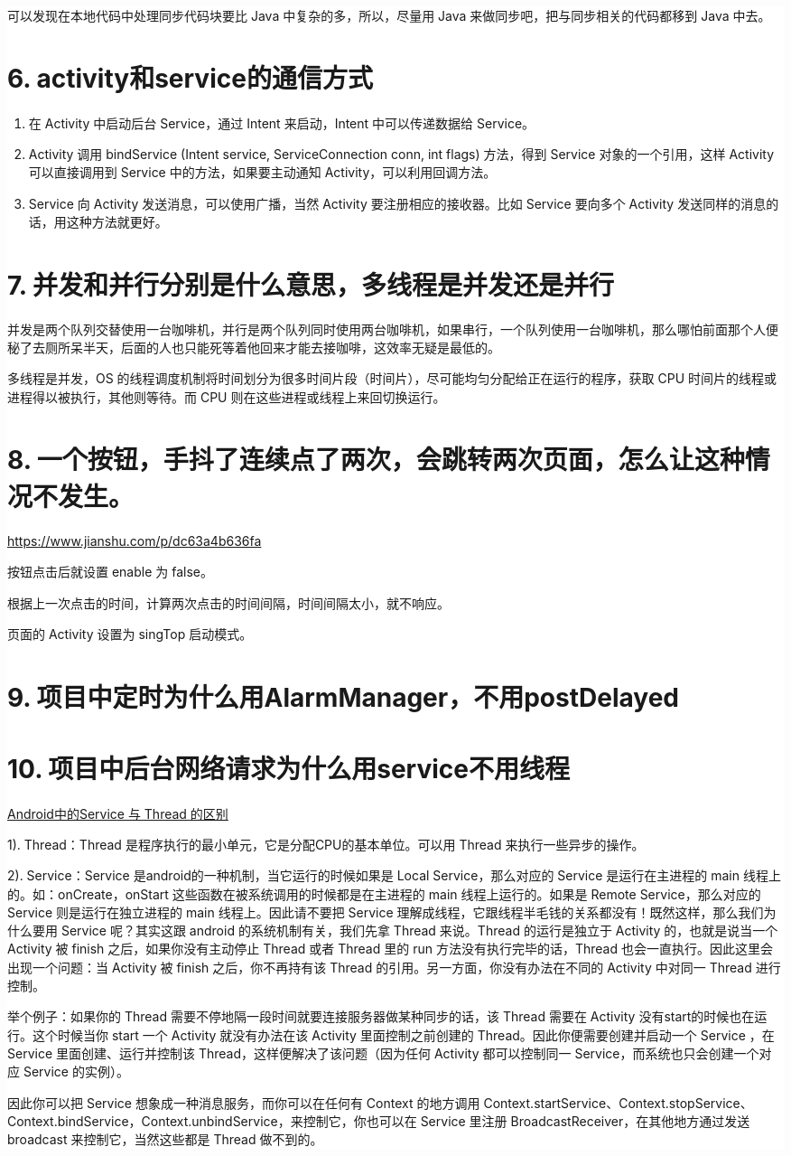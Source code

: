 可以发现在本地代码中处理同步代码块要比 Java 中复杂的多，所以，尽量用 Java 来做同步吧，把与同步相关的代码都移到 Java 中去。

# 6. activity和service的通信方式

1. 在 Activity 中启动后台 Service，通过 Intent 来启动，Intent 中可以传递数据给 Service。

2. Activity 调用 bindService (Intent service, ServiceConnection conn, int flags) 方法，得到 Service 对象的一个引用，这样 Activity 可以直接调用到 Service 中的方法，如果要主动通知 Activity，可以利用回调方法。

3. Service 向 Activity 发送消息，可以使用广播，当然 Activity 要注册相应的接收器。比如 Service 要向多个 Activity 发送同样的消息的话，用这种方法就更好。

# 7. 并发和并行分别是什么意思，多线程是并发还是并行

并发是两个队列交替使用一台咖啡机，并行是两个队列同时使用两台咖啡机，如果串行，一个队列使用一台咖啡机，那么哪怕前面那个人便秘了去厕所呆半天，后面的人也只能死等着他回来才能去接咖啡，这效率无疑是最低的。

多线程是并发，OS 的线程调度机制将时间划分为很多时间片段（时间片），尽可能均匀分配给正在运行的程序，获取 CPU 时间片的线程或进程得以被执行，其他则等待。而 CPU 则在这些进程或线程上来回切换运行。

# 8.  一个按钮，手抖了连续点了两次，会跳转两次页面，怎么让这种情况不发生。

https://www.jianshu.com/p/dc63a4b636fa

按钮点击后就设置 enable 为 false。

根据上一次点击的时间，计算两次点击的时间间隔，时间间隔太小，就不响应。

页面的 Activity 设置为 singTop 启动模式。

# 9. 项目中定时为什么用AlarmManager，不用postDelayed



# 10. 项目中后台网络请求为什么用service不用线程

 [Android中的Service 与 Thread 的区别](http://blog.csdn.net/jiangwei0910410003/article/details/17008687)

 1). Thread：Thread 是程序执行的最小单元，它是分配CPU的基本单位。可以用 Thread 来执行一些异步的操作。 

2). Service：Service 是android的一种机制，当它运行的时候如果是 Local Service，那么对应的 Service 是运行在主进程的 main 线程上的。如：onCreate，onStart 这些函数在被系统调用的时候都是在主进程的 main 线程上运行的。如果是 Remote Service，那么对应的 Service 则是运行在独立进程的 main 线程上。因此请不要把 Service 理解成线程，它跟线程半毛钱的关系都没有！既然这样，那么我们为什么要用 Service 呢？其实这跟 android 的系统机制有关，我们先拿 Thread 来说。Thread 的运行是独立于 Activity 的，也就是说当一个 Activity 被 finish 之后，如果你没有主动停止 Thread 或者 Thread 里的 run 方法没有执行完毕的话，Thread 也会一直执行。因此这里会出现一个问题：当 Activity 被 finish 之后，你不再持有该 Thread 的引用。另一方面，你没有办法在不同的 Activity 中对同一 Thread 进行控制。

举个例子：如果你的 Thread 需要不停地隔一段时间就要连接服务器做某种同步的话，该 Thread 需要在 Activity 没有start的时候也在运行。这个时候当你 start 一个 Activity 就没有办法在该 Activity 里面控制之前创建的 Thread。因此你便需要创建并启动一个 Service ，在 Service 里面创建、运行并控制该 Thread，这样便解决了该问题（因为任何 Activity 都可以控制同一 Service，而系统也只会创建一个对应 Service 的实例）。

因此你可以把 Service 想象成一种消息服务，而你可以在任何有 Context 的地方调用 Context.startService、Context.stopService、Context.bindService，Context.unbindService，来控制它，你也可以在 Service 里注册 BroadcastReceiver，在其他地方通过发送 broadcast 来控制它，当然这些都是 Thread 做不到的。



